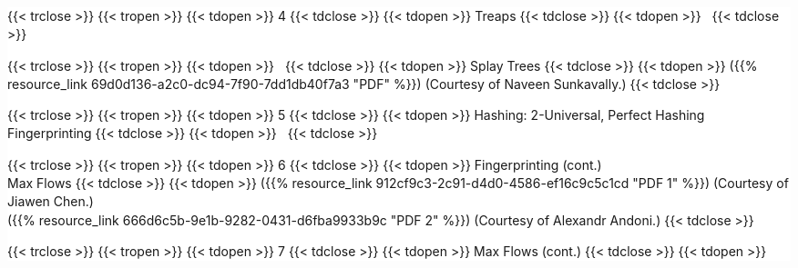 {{< trclose >}}
{{< tropen >}}
{{< tdopen >}}
4
{{< tdclose >}}
{{< tdopen >}}
Treaps
{{< tdclose >}}
{{< tdopen >}}
 
{{< tdclose >}}

{{< trclose >}}
{{< tropen >}}
{{< tdopen >}}
 
{{< tdclose >}}
{{< tdopen >}}
Splay Trees
{{< tdclose >}}
{{< tdopen >}}
({{% resource_link 69d0d136-a2c0-dc94-7f90-7dd1db40f7a3 "PDF" %}}) (Courtesy of Naveen Sunkavally.)
{{< tdclose >}}

{{< trclose >}}
{{< tropen >}}
{{< tdopen >}}
5
{{< tdclose >}}
{{< tdopen >}}
Hashing: 2-Universal, Perfect Hashing  
Fingerprinting
{{< tdclose >}}
{{< tdopen >}}
 
{{< tdclose >}}

{{< trclose >}}
{{< tropen >}}
{{< tdopen >}}
6
{{< tdclose >}}
{{< tdopen >}}
Fingerprinting (cont.)  
Max Flows
{{< tdclose >}}
{{< tdopen >}}
({{% resource_link 912cf9c3-2c91-d4d0-4586-ef16c9c5c1cd "PDF 1" %}}) (Courtesy of Jiawen Chen.)  
({{% resource_link 666d6c5b-9e1b-9282-0431-d6fba9933b9c "PDF 2" %}}) (Courtesy of Alexandr Andoni.)
{{< tdclose >}}

{{< trclose >}}
{{< tropen >}}
{{< tdopen >}}
7
{{< tdclose >}}
{{< tdopen >}}
Max Flows (cont.)
{{< tdclose >}}
{{< tdopen >}}
 